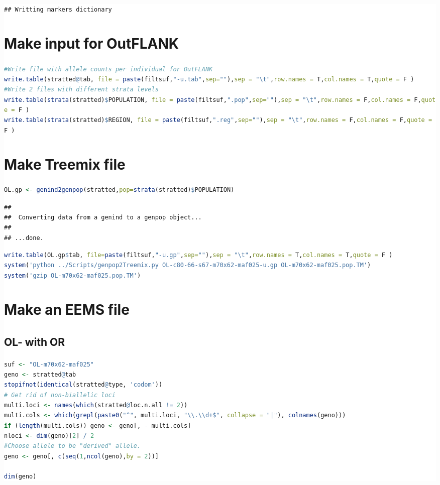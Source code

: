    ## Writting markers dictionary

Make input for OutFLANK
=======================

``` r
#Write file with allele counts per individual for OutFLANK
write.table(stratted@tab, file = paste(filtsuf,"-u.tab",sep=""),sep = "\t",row.names = T,col.names = T,quote = F )
#Write 2 files with different strata levels
write.table(strata(stratted)$POPULATION, file = paste(filtsuf,".pop",sep=""),sep = "\t",row.names = F,col.names = F,quote = F )
write.table(strata(stratted)$REGION, file = paste(filtsuf,".reg",sep=""),sep = "\t",row.names = F,col.names = F,quote = F )
```

Make Treemix file
=================

``` r
OL.gp <- genind2genpop(stratted,pop=strata(stratted)$POPULATION)
```

    ## 
    ##  Converting data from a genind to a genpop object... 
    ## 
    ## ...done.

``` r
write.table(OL.gp$tab, file=paste(filtsuf,"-u.gp",sep=""),sep = "\t",row.names = T,col.names = T,quote = F )
system('python ../Scripts/genpop2Treemix.py OL-c80-66-s67-m70x62-maf025-u.gp OL-m70x62-maf025.pop.TM')
system('gzip OL-m70x62-maf025.pop.TM')
```

Make an EEMS file
=================

OL- with OR
-----------

``` r
suf <- "OL-m70x62-maf025"
geno <- stratted@tab
stopifnot(identical(stratted@type, 'codom'))
# Get rid of non-biallelic loci
multi.loci <- names(which(stratted@loc.n.all != 2))
multi.cols <- which(grepl(paste0("^", multi.loci, "\\.\\d+$", collapse = "|"), colnames(geno)))
if (length(multi.cols)) geno <- geno[, - multi.cols]
nloci <- dim(geno)[2] / 2
#Choose allele to be "derived" allele.
geno <- geno[, c(seq(1,ncol(geno),by = 2))]

dim(geno)
```
